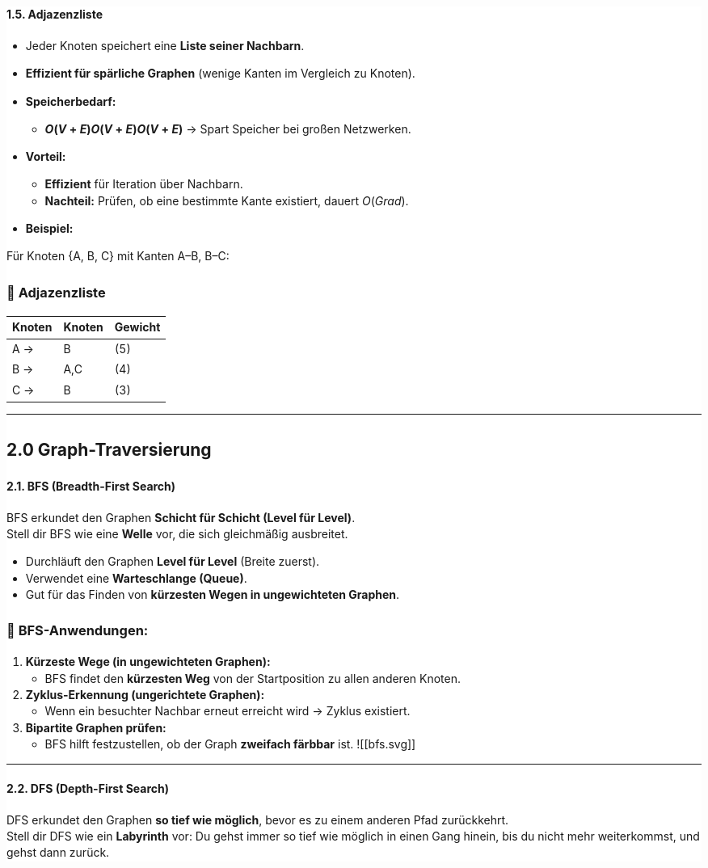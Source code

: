 
#### **1.5. Adjazenzliste**

- Jeder Knoten speichert eine **Liste seiner Nachbarn**.
    
- **Effizient für spärliche Graphen** (wenige Kanten im Vergleich zu Knoten).
    
- **Speicherbedarf:**
    
    - **$O(V+E)O(V + E)O(V+E)$** → Spart Speicher bei großen Netzwerken.
- **Vorteil:**
    
    - **Effizient** für Iteration über Nachbarn.
    - **Nachteil:** Prüfen, ob eine bestimmte Kante existiert, dauert $O(Grad)$.
- **Beispiel:**
    

Für Knoten {A, B, C} mit Kanten A–B, B–C:
### 🔗 **Adjazenzliste**

| Knoten   | Knoten | Gewicht |
| -------- | ------ | ------- |
| A     →  | B      | (5)     |
| B      → | A,C    | (4)     |
| C      → | B      | (3)     |

---
## **2.0 Graph-Traversierung**

#### **2.1. BFS (Breadth-First Search)**

BFS erkundet den Graphen **Schicht für Schicht (Level für Level)**.  
Stell dir BFS wie eine **Welle** vor, die sich gleichmäßig ausbreitet.

- Durchläuft den Graphen **Level für Level** (Breite zuerst).
- Verwendet eine **Warteschlange (Queue)**.
- Gut für das Finden von **kürzesten Wegen in ungewichteten Graphen**.

### 🔑 **BFS-Anwendungen:**

1. **Kürzeste Wege (in ungewichteten Graphen):**
    - BFS findet den **kürzesten Weg** von der Startposition zu allen anderen Knoten.
2. **Zyklus-Erkennung (ungerichtete Graphen):**
    - Wenn ein besuchter Nachbar erneut erreicht wird → Zyklus existiert.
3. **Bipartite Graphen prüfen:**
    - BFS hilft festzustellen, ob der Graph **zweifach färbbar** ist.
![[bfs.svg]]
---
#### **2.2. DFS (Depth-First Search)**

DFS erkundet den Graphen **so tief wie möglich**, bevor es zu einem anderen Pfad zurückkehrt.  
Stell dir DFS wie ein **Labyrinth** vor: Du gehst immer so tief wie möglich in einen Gang hinein, bis du nicht mehr weiterkommst, und gehst dann zurück.
